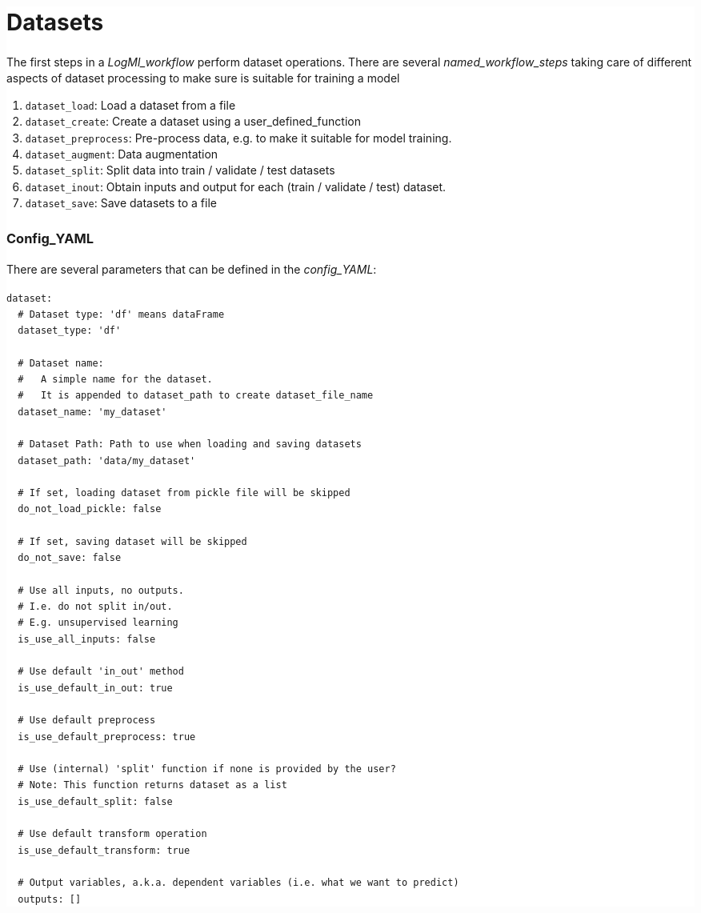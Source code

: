 
# Datasets

The first steps in a *LogMl_workflow* perform dataset operations.
There are several *named_workflow_steps* taking care of different aspects of dataset processing to make sure is suitable for training a model

1. `dataset_load`: Load a dataset from a file
1. `dataset_create`: Create a dataset using a user_defined_function
1. `dataset_preprocess`: Pre-process data, e.g. to make it suitable for model training.
1. `dataset_augment`: Data augmentation
1. `dataset_split`: Split data into train / validate / test datasets
1. `dataset_inout`: Obtain inputs and output for each (train / validate / test) dataset.
1. `dataset_save`: Save datasets to a file


### Config_YAML

There are several parameters that can be defined in the *config_YAML*:

```
dataset:
  # Dataset type: 'df' means dataFrame
  dataset_type: 'df'

  # Dataset name:
  #   A simple name for the dataset.
  #   It is appended to dataset_path to create dataset_file_name
  dataset_name: 'my_dataset'

  # Dataset Path: Path to use when loading and saving datasets
  dataset_path: 'data/my_dataset'

  # If set, loading dataset from pickle file will be skipped
  do_not_load_pickle: false

  # If set, saving dataset will be skipped
  do_not_save: false

  # Use all inputs, no outputs.
  # I.e. do not split in/out.
  # E.g. unsupervised learning
  is_use_all_inputs: false

  # Use default 'in_out' method
  is_use_default_in_out: true

  # Use default preprocess
  is_use_default_preprocess: true

  # Use (internal) 'split' function if none is provided by the user?
  # Note: This function returns dataset as a list
  is_use_default_split: false

  # Use default transform operation
  is_use_default_transform: true

  # Output variables, a.k.a. dependent variables (i.e. what we want to predict)
  outputs: []
```
